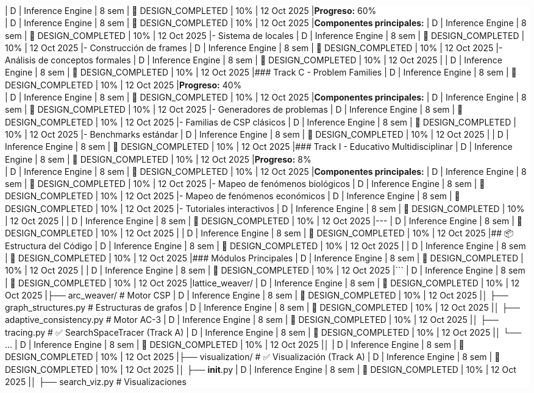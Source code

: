 | D | Inference Engine | 8 sem | 🔵 DESIGN_COMPLETED | 10% | 12 Oct 2025 |**Progreso:** 60%  
| D | Inference Engine | 8 sem | 🔵 DESIGN_COMPLETED | 10% | 12 Oct 2025 |**Componentes principales:**
| D | Inference Engine | 8 sem | 🔵 DESIGN_COMPLETED | 10% | 12 Oct 2025 |- Sistema de locales
| D | Inference Engine | 8 sem | 🔵 DESIGN_COMPLETED | 10% | 12 Oct 2025 |- Construcción de frames
| D | Inference Engine | 8 sem | 🔵 DESIGN_COMPLETED | 10% | 12 Oct 2025 |- Análisis de conceptos formales
| D | Inference Engine | 8 sem | 🔵 DESIGN_COMPLETED | 10% | 12 Oct 2025 |
| D | Inference Engine | 8 sem | 🔵 DESIGN_COMPLETED | 10% | 12 Oct 2025 |### Track C - Problem Families
| D | Inference Engine | 8 sem | 🔵 DESIGN_COMPLETED | 10% | 12 Oct 2025 |**Progreso:** 40%  
| D | Inference Engine | 8 sem | 🔵 DESIGN_COMPLETED | 10% | 12 Oct 2025 |**Componentes principales:**
| D | Inference Engine | 8 sem | 🔵 DESIGN_COMPLETED | 10% | 12 Oct 2025 |- Generadores de problemas
| D | Inference Engine | 8 sem | 🔵 DESIGN_COMPLETED | 10% | 12 Oct 2025 |- Familias de CSP clásicos
| D | Inference Engine | 8 sem | 🔵 DESIGN_COMPLETED | 10% | 12 Oct 2025 |- Benchmarks estándar
| D | Inference Engine | 8 sem | 🔵 DESIGN_COMPLETED | 10% | 12 Oct 2025 |
| D | Inference Engine | 8 sem | 🔵 DESIGN_COMPLETED | 10% | 12 Oct 2025 |### Track I - Educativo Multidisciplinar
| D | Inference Engine | 8 sem | 🔵 DESIGN_COMPLETED | 10% | 12 Oct 2025 |**Progreso:** 8%  
| D | Inference Engine | 8 sem | 🔵 DESIGN_COMPLETED | 10% | 12 Oct 2025 |**Componentes principales:**
| D | Inference Engine | 8 sem | 🔵 DESIGN_COMPLETED | 10% | 12 Oct 2025 |- Mapeo de fenómenos biológicos
| D | Inference Engine | 8 sem | 🔵 DESIGN_COMPLETED | 10% | 12 Oct 2025 |- Mapeo de fenómenos económicos
| D | Inference Engine | 8 sem | 🔵 DESIGN_COMPLETED | 10% | 12 Oct 2025 |- Tutoriales interactivos
| D | Inference Engine | 8 sem | 🔵 DESIGN_COMPLETED | 10% | 12 Oct 2025 |
| D | Inference Engine | 8 sem | 🔵 DESIGN_COMPLETED | 10% | 12 Oct 2025 |---
| D | Inference Engine | 8 sem | 🔵 DESIGN_COMPLETED | 10% | 12 Oct 2025 |
| D | Inference Engine | 8 sem | 🔵 DESIGN_COMPLETED | 10% | 12 Oct 2025 |## 📦 Estructura del Código
| D | Inference Engine | 8 sem | 🔵 DESIGN_COMPLETED | 10% | 12 Oct 2025 |
| D | Inference Engine | 8 sem | 🔵 DESIGN_COMPLETED | 10% | 12 Oct 2025 |### Módulos Principales
| D | Inference Engine | 8 sem | 🔵 DESIGN_COMPLETED | 10% | 12 Oct 2025 |
| D | Inference Engine | 8 sem | 🔵 DESIGN_COMPLETED | 10% | 12 Oct 2025 |```
| D | Inference Engine | 8 sem | 🔵 DESIGN_COMPLETED | 10% | 12 Oct 2025 |lattice_weaver/
| D | Inference Engine | 8 sem | 🔵 DESIGN_COMPLETED | 10% | 12 Oct 2025 |├── arc_weaver/              # Motor CSP
| D | Inference Engine | 8 sem | 🔵 DESIGN_COMPLETED | 10% | 12 Oct 2025 |│   ├── graph_structures.py  # Estructuras de grafos
| D | Inference Engine | 8 sem | 🔵 DESIGN_COMPLETED | 10% | 12 Oct 2025 |│   ├── adaptive_consistency.py  # Motor AC-3
| D | Inference Engine | 8 sem | 🔵 DESIGN_COMPLETED | 10% | 12 Oct 2025 |│   ├── tracing.py          # ✅ SearchSpaceTracer (Track A)
| D | Inference Engine | 8 sem | 🔵 DESIGN_COMPLETED | 10% | 12 Oct 2025 |│   └── ...
| D | Inference Engine | 8 sem | 🔵 DESIGN_COMPLETED | 10% | 12 Oct 2025 |│
| D | Inference Engine | 8 sem | 🔵 DESIGN_COMPLETED | 10% | 12 Oct 2025 |├── visualization/          # ✅ Visualización (Track A)
| D | Inference Engine | 8 sem | 🔵 DESIGN_COMPLETED | 10% | 12 Oct 2025 |│   ├── __init__.py
| D | Inference Engine | 8 sem | 🔵 DESIGN_COMPLETED | 10% | 12 Oct 2025 |│   ├── search_viz.py       # Visualizaciones